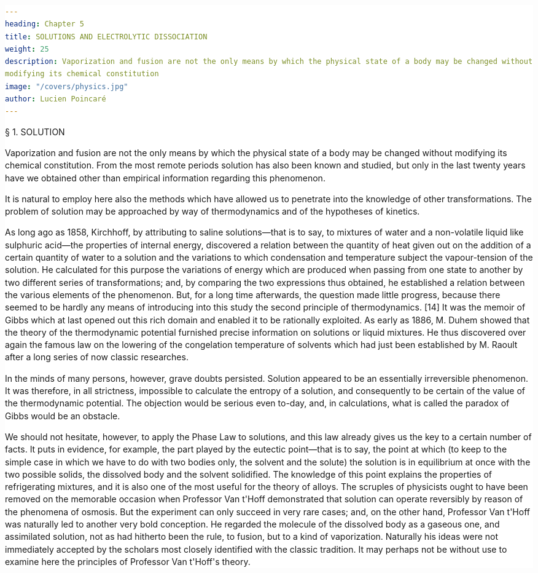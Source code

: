 ```yaml
---
heading: Chapter 5
title: SOLUTIONS AND ELECTROLYTIC DISSOCIATION
weight: 25
description: Vaporization and fusion are not the only means by which the physical state of a body may be changed without modifying its chemical constitution
image: "/covers/physics.jpg"
author: Lucien Poincaré
---
```




§ 1. SOLUTION

Vaporization and fusion are not the only means by which the physical state of a body may be changed without modifying its chemical constitution. From the most remote periods solution has also been known and studied, but only in the last twenty years have we obtained other than empirical information regarding this phenomenon.

It is natural to employ here also the methods which have allowed us to penetrate into the knowledge of other transformations. The problem of solution may be approached by way of thermodynamics and of the hypotheses of kinetics.

As long ago as 1858, Kirchhoff, by attributing to saline solutions—that is to say, to mixtures of water and a non-volatile liquid like sulphuric acid—the properties of internal energy, discovered a relation between the quantity of heat given out on the addition of a certain quantity of water to a solution and the variations to which condensation and temperature subject the vapour-tension of the solution. He calculated for this purpose the variations of energy which are produced when passing from one state to another by two different series of transformations; and, by comparing the two expressions thus obtained, he established a relation between the various elements of the phenomenon. But, for a long time afterwards, the question made little progress, because there seemed to be hardly any means of introducing into this study the second principle of thermodynamics. [14] It was the memoir of Gibbs which at last opened out this rich domain and enabled it to be rationally exploited. As early as 1886, M. Duhem showed that the theory of the thermodynamic potential furnished precise information on solutions or liquid mixtures. He thus discovered over again the famous law on the lowering of the congelation temperature of solvents which had just been established by M. Raoult after a long series of now classic researches.

In the minds of many persons, however, grave doubts persisted. Solution appeared to be an essentially irreversible phenomenon. It was therefore, in all strictness, impossible to calculate the entropy of a solution, and consequently to be certain of the value of the thermodynamic potential. The objection would be serious even to-day, and, in calculations, what is called the paradox of Gibbs would be an obstacle.

We should not hesitate, however, to apply the Phase Law to solutions, and this law already gives us the key to a certain number of facts. It puts in evidence, for example, the part played by the eutectic point—that is to say, the point at which (to keep to the simple case in which we have to do with two bodies only, the solvent and the solute) the solution is in equilibrium at once with the two possible solids, the dissolved body and the solvent solidified. The knowledge of this point explains the properties of refrigerating mixtures, and it is also one of the most useful for the theory of alloys. The scruples of physicists ought to have been removed on the memorable occasion when Professor Van t'Hoff demonstrated that solution can operate reversibly by reason of the phenomena of osmosis. But the experiment can only succeed in very rare cases; and, on the other hand, Professor Van t'Hoff was naturally led to another very bold conception. He regarded the molecule of the dissolved body as a gaseous one, and assimilated solution, not as had hitherto been the rule, to fusion, but to a kind of vaporization. Naturally his ideas were not immediately accepted by the scholars most closely identified with the classic tradition. It may perhaps not be without use to examine here the principles of Professor Van t'Hoff's theory.
